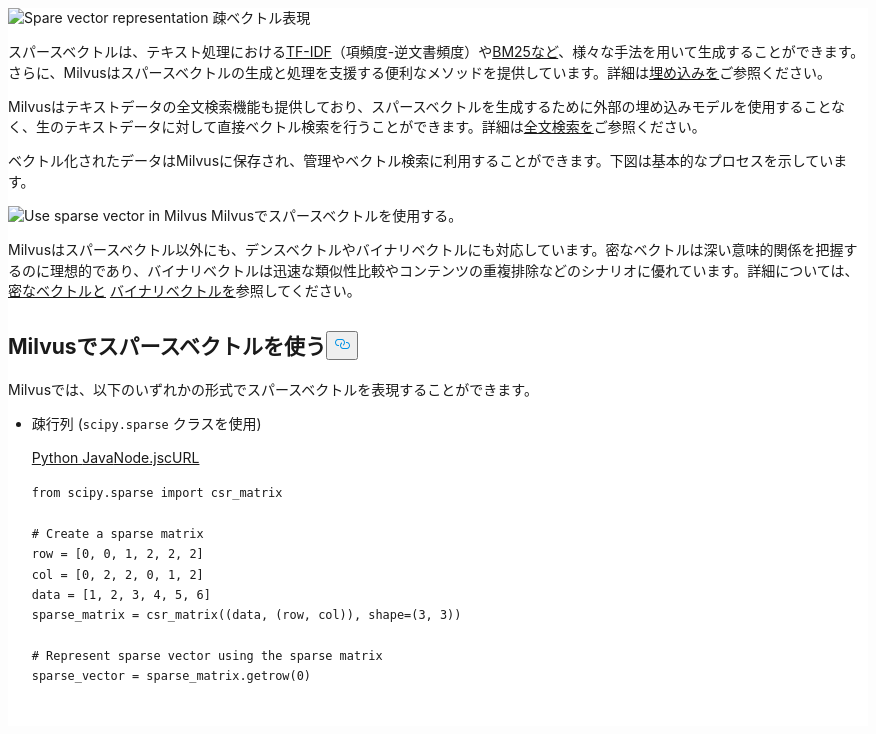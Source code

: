    <span class="img-wrapper"> <img translate="no" src="/docs/v2.4.x/assets/sparse-vector.png" alt="Spare vector representation" class="doc-image" id="spare-vector-representation" />
   </span> <span class="img-wrapper"> <span>疎ベクトル表現</span> </span></p>
<p>スパースベクトルは、テキスト処理における<a href="https://en.wikipedia.org/wiki/Tf%E2%80%93idf">TF-IDF</a>（項頻度-逆文書頻度）や<a href="https://en.wikipedia.org/wiki/Okapi_BM25">BM25など</a>、様々な手法を用いて生成することができます。さらに、Milvusはスパースベクトルの生成と処理を支援する便利なメソッドを提供しています。詳細は<a href="/docs/ja/embeddings.md">埋め込みを</a>ご参照ください。</p>
<p>Milvusはテキストデータの全文検索機能も提供しており、スパースベクトルを生成するために外部の埋め込みモデルを使用することなく、生のテキストデータに対して直接ベクトル検索を行うことができます。詳細は<a href="/docs/ja/full-text-search.md">全文検索を</a>ご参照ください。</p>
<p>ベクトル化されたデータはMilvusに保存され、管理やベクトル検索に利用することができます。下図は基本的なプロセスを示しています。</p>
<p>
  
   <span class="img-wrapper"> <img translate="no" src="/docs/v2.4.x/assets/use-sparse-vector.png" alt="Use sparse vector in Milvus" class="doc-image" id="use-sparse-vector-in-milvus" />
   </span> <span class="img-wrapper"> <span>Milvusでスパースベクトルを使用する。</span> </span></p>
<div class="alert note">
<p>Milvusはスパースベクトル以外にも、デンスベクトルやバイナリベクトルにも対応しています。密なベクトルは深い意味的関係を把握するのに理想的であり、バイナリベクトルは迅速な類似性比較やコンテンツの重複排除などのシナリオに優れています。詳細については、<a href="/docs/ja/dense-vector.md">密なベクトルと</a> <a href="/docs/ja/binary-vector.md">バイナリベクトルを</a>参照してください。</p>
</div>
<h2 id="Use-sparse-vectors-in-Milvus​" class="common-anchor-header">Milvusでスパースベクトルを使う<button data-href="#Use-sparse-vectors-in-Milvus​" class="anchor-icon" translate="no">
      <svg translate="no"
        aria-hidden="true"
        focusable="false"
        height="20"
        version="1.1"
        viewBox="0 0 16 16"
        width="16"
      >
        <path
          fill="#0092E4"
          fill-rule="evenodd"
          d="M4 9h1v1H4c-1.5 0-3-1.69-3-3.5S2.55 3 4 3h4c1.45 0 3 1.69 3 3.5 0 1.41-.91 2.72-2 3.25V8.59c.58-.45 1-1.27 1-2.09C10 5.22 8.98 4 8 4H4c-.98 0-2 1.22-2 2.5S3 9 4 9zm9-3h-1v1h1c1 0 2 1.22 2 2.5S13.98 12 13 12H9c-.98 0-2-1.22-2-2.5 0-.83.42-1.64 1-2.09V6.25c-1.09.53-2 1.84-2 3.25C6 11.31 7.55 13 9 13h4c1.45 0 3-1.69 3-3.5S14.5 6 13 6z"
        ></path>
      </svg>
    </button></h2><p>Milvusでは、以下のいずれかの形式でスパースベクトルを表現することができます。</p>
<ul>
<li><p>疎行列 (<code translate="no">scipy.sparse</code> クラスを使用)</p>
<p><div class="multipleCode">
<a href="#python">Python </a><a href="#java">Java</a><a href="#javascript">Node.js</a><a href="#curl">cURL</a></div></p>
<pre><code translate="no" class="language-python"><span class="hljs-keyword">from</span> scipy.sparse <span class="hljs-keyword">import</span> csr_matrix​
​
<span class="hljs-comment"># Create a sparse matrix​</span>
row = [<span class="hljs-number">0</span>, <span class="hljs-number">0</span>, <span class="hljs-number">1</span>, <span class="hljs-number">2</span>, <span class="hljs-number">2</span>, <span class="hljs-number">2</span>]​
col = [<span class="hljs-number">0</span>, <span class="hljs-number">2</span>, <span class="hljs-number">2</span>, <span class="hljs-number">0</span>, <span class="hljs-number">1</span>, <span class="hljs-number">2</span>]​
data = [<span class="hljs-number">1</span>, <span class="hljs-number">2</span>, <span class="hljs-number">3</span>, <span class="hljs-number">4</span>, <span class="hljs-number">5</span>, <span class="hljs-number">6</span>]​
sparse_matrix = csr_matrix((data, (row, col)), shape=(<span class="hljs-number">3</span>, <span class="hljs-number">3</span>))​
​
<span class="hljs-comment"># Represent sparse vector using the sparse matrix​</span>
sparse_vector = sparse_matrix.getrow(<span class="hljs-number">0</span>)​

